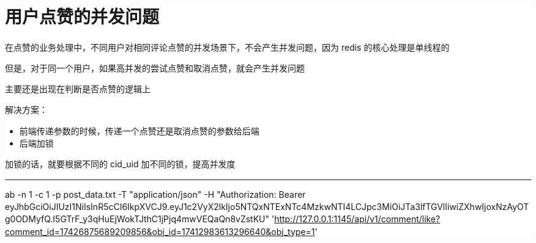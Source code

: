 # 用户点赞的并发问题

在点赞的业务处理中，不同用户对相同评论点赞的并发场景下，不会产生并发问题，因为 redis 的核心处理是单线程的

但是，对于同一个用户，如果高并发的尝试点赞和取消点赞，就会产生并发问题

主要还是出现在判断是否点赞的逻辑上

解决方案：

- 前端传递参数的时候，传递一个点赞还是取消点赞的参数给后端
- 后端加锁

加锁的话，就要根据不同的 cid_uid 加不同的锁，提高并发度

----

ab -n 1 -c 1 -p post_data.txt -T "application/json" -H "Authorization: Bearer eyJhbGciOiJIUzI1NiIsInR5cCI6IkpXVCJ9.eyJ1c2VyX2lkIjo5NTQxNTExNTc4MzkwNTI4LCJpc3MiOiJTa3lfTGVlIiwiZXhwIjoxNzAyOTg0ODMyfQ.I5GTrF_y3qHuEjWokTJthC1jPjq4mwVEQaQn8vZstKU" 'http://127.0.0.1:1145/api/v1/comment/like?comment_id=17426875689209856&obj_id=17412983613296640&obj_type=1'
